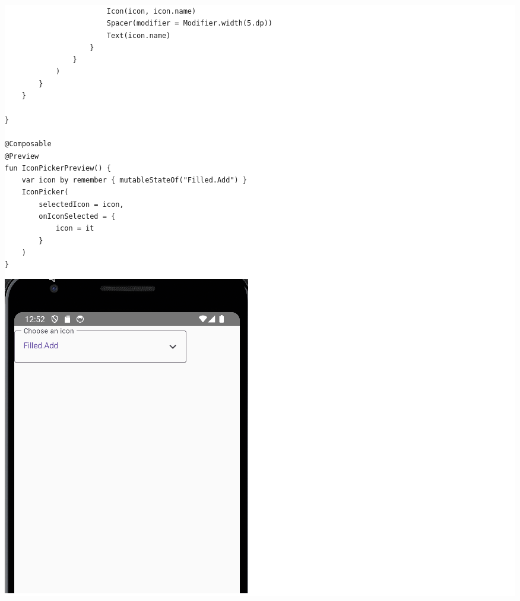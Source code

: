```
                        Icon(icon, icon.name)
                        Spacer(modifier = Modifier.width(5.dp))
                        Text(icon.name)
                    }
                }
            )
        }
    }

}

@Composable
@Preview
fun IconPickerPreview() {
    var icon by remember { mutableStateOf("Filled.Add") }
    IconPicker(
        selectedIcon = icon,
        onIconSelected = {
            icon = it
        }
    )
}
```

![](images/Peek-2023-12-10-12-53.gif)
